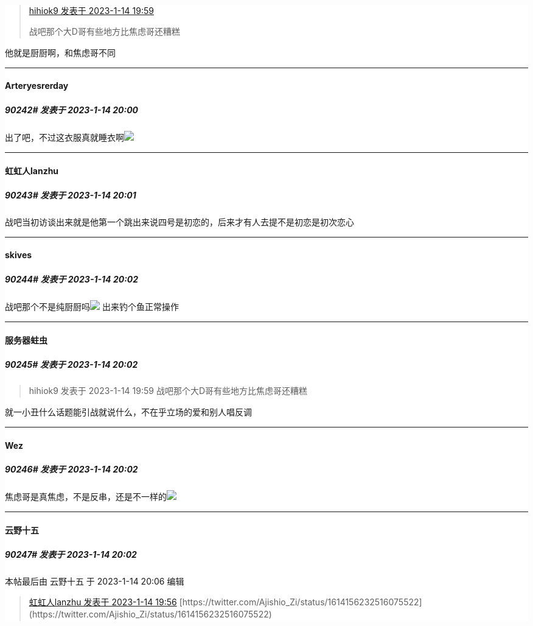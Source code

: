 <blockquote><a href="httphttps://bbs.saraba1st.com/2b/forum.php?mod=redirect&amp;goto=findpost&amp;pid=59349219&amp;ptid=2106254" target="_blank">hihiok9 发表于 2023-1-14 19:59</a>

战吧那个大D哥有些地方比焦虑哥还糟糕</blockquote>
他就是厨厨啊，和焦虑哥不同

*****

####  Arteryesrerday  
##### 90242#       发表于 2023-1-14 20:00

出了吧，不过这衣服真就睡衣啊<img src="https://static.saraba1st.com/image/smiley/face2017/001.png" referrerpolicy="no-referrer">

*****

####  虹虹人lanzhu  
##### 90243#       发表于 2023-1-14 20:01

战吧当初访谈出来就是他第一个跳出来说四号是初恋的，后来才有人去提不是初恋是初次恋心

*****

####  skives  
##### 90244#       发表于 2023-1-14 20:02

战吧那个不是纯厨厨吗<img src="https://static.saraba1st.com/image/smiley/face2017/067.png" referrerpolicy="no-referrer">
出来钓个鱼正常操作

*****

####  服务器蛀虫  
##### 90245#       发表于 2023-1-14 20:02

<blockquote>hihiok9 发表于 2023-1-14 19:59
战吧那个大D哥有些地方比焦虑哥还糟糕</blockquote>
就一小丑什么话题能引战就说什么，不在乎立场的爱和别人唱反调

*****

####  Wez  
##### 90246#       发表于 2023-1-14 20:02

焦虑哥是真焦虑，不是反串，还是不一样的<img src="https://static.saraba1st.com/image/smiley/face2017/068.png" referrerpolicy="no-referrer">

*****

####  云野十五  
##### 90247#       发表于 2023-1-14 20:02

 本帖最后由 云野十五 于 2023-1-14 20:06 编辑 
<blockquote><a href="httphttps://bbs.saraba1st.com/2b/forum.php?mod=redirect&amp;goto=findpost&amp;pid=59349188&amp;ptid=2106254" target="_blank">虹虹人lanzhu 发表于 2023-1-14 19:56</a>
[https://twitter.com/Ajishio_Zi/status/1614156232516075522](https://twitter.com/Ajishio_Zi/status/1614156232516075522)
